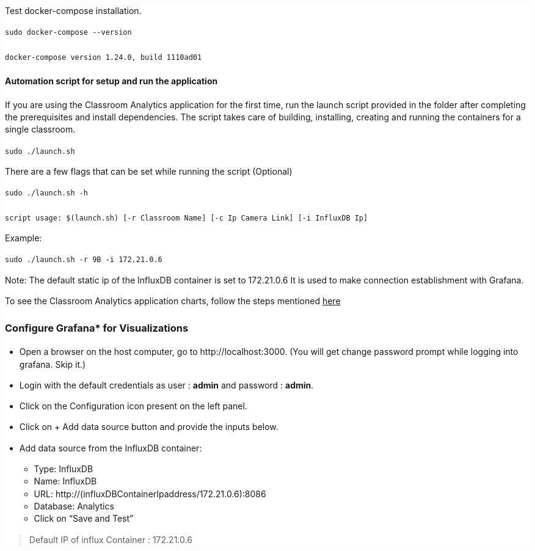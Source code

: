 Test docker-compose installation.

```console
sudo docker-compose --version

docker-compose version 1.24.0, build 1110ad01
```

#### Automation script for setup and run the application

If you are using the Classroom Analytics application for the first time, run the launch script provided in the folder after completing the prerequisites and install dependencies. The script takes care of building, installing, creating and running the containers for a single classroom.

```console
sudo ./launch.sh

```
There are a few flags that can be set while running the script (Optional)
```console
sudo ./launch.sh -h

script usage: $(launch.sh) [-r Classroom Name] [-c Ip Camera Link] [-i InfluxDB Ip]
```
Example:

```console
sudo ./launch.sh -r 9B -i 172.21.0.6

```
Note: The default static ip of the InfluxDB container is set to 172.21.0.6
It is used to make connection establishment with Grafana.

To see the Classroom Analytics application charts, follow the steps mentioned [here](#configure-grafana-for-visualizations)

### Configure Grafana* for Visualizations

* Open a browser on the host computer, go to http://localhost:3000. (You will get change password prompt while logging into grafana. Skip it.)

* Login with the default credentials as user : **admin** and password : **admin**.

* Click on the Configuration icon present on the left panel.

* Click on + Add data source button and provide the inputs below.

* Add data source from the InfluxDB container:

  * Type: InfluxDB
  * Name: InfluxDB
  * URL: http://(influxDBContainerIpaddress/172.21.0.6):8086
  * Database: Analytics
  * Click on “Save and Test”

>Default IP of influx Container : 172.21.0.6
